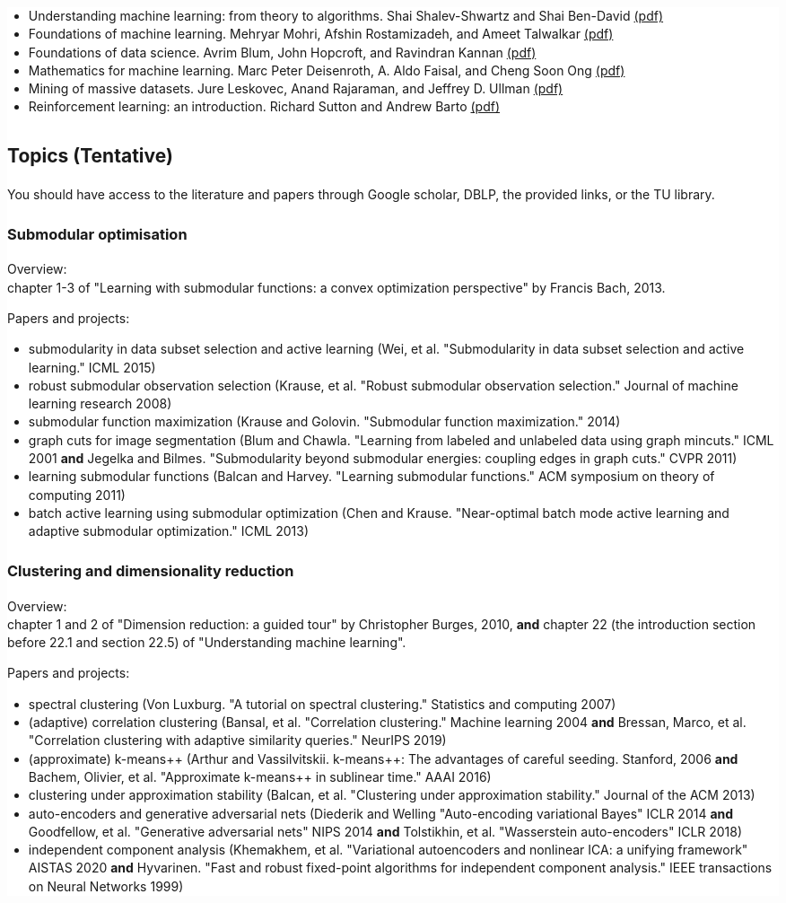 - Understanding machine learning: from theory to algorithms. Shai Shalev-Shwartz and Shai Ben-David [(pdf)](https://www.cs.huji.ac.il/~shais/UnderstandingMachineLearning/copy.html)
- Foundations of machine learning. Mehryar Mohri, Afshin Rostamizadeh, and Ameet Talwalkar [(pdf)](https://cs.nyu.edu/~mohri/mlbook/)
- Foundations of data science. Avrim Blum, John Hopcroft, and Ravindran Kannan [(pdf)](https://www.cs.cornell.edu/jeh/book.pdf)
- Mathematics for machine learning. Marc Peter Deisenroth, A. Aldo Faisal, and Cheng Soon Ong [(pdf)](https://mml-book.github.io/)
- Mining of massive datasets. Jure Leskovec, Anand Rajaraman, and Jeffrey D. Ullman [(pdf)](http://infolab.stanford.edu/~ullman/mmds/book0n.pdf)
- Reinforcement learning: an introduction. Richard Sutton and Andrew Barto [(pdf)](http://incompleteideas.net/book/the-book.html)

## Topics (Tentative)
You should have access to the literature and papers through Google scholar, DBLP, the provided links, or the TU library.

### Submodular optimisation
Overview:   
chapter 1-3 of "Learning with submodular functions: a convex optimization perspective" by Francis Bach, 2013.

Papers and projects:

 - submodularity in data subset selection and active learning (Wei, et al. "Submodularity in data subset selection and active learning." ICML 2015)
 - robust submodular observation selection (Krause, et al. "Robust submodular observation selection." Journal of machine learning research 2008)
 - submodular function maximization (Krause and Golovin. "Submodular function maximization." 2014)
 - graph cuts for image segmentation (Blum and Chawla. "Learning from labeled and unlabeled data using graph mincuts." ICML 2001 **and** Jegelka and Bilmes. "Submodularity beyond submodular energies: coupling edges in graph cuts." CVPR 2011)
 - learning submodular functions (Balcan and Harvey. "Learning submodular functions." ACM symposium on theory of computing 2011)
 - batch active learning using submodular optimization (Chen and Krause. "Near-optimal batch mode active learning and adaptive submodular optimization." ICML 2013)

### Clustering and dimensionality reduction
Overview:  
chapter 1 and 2 of "Dimension reduction: a guided tour" by Christopher Burges, 2010, **and** chapter 22 (the introduction section before 22.1 and section 22.5) of "Understanding machine learning".

Papers and projects:

 - spectral clustering (Von Luxburg. "A tutorial on spectral clustering." Statistics and computing 2007)
 - (adaptive) correlation clustering (Bansal, et al. "Correlation clustering." Machine learning 2004 **and** Bressan, Marco, et al. "Correlation clustering with adaptive similarity queries." NeurIPS 2019)
 - (approximate) k-means++ (Arthur and Vassilvitskii. k-means++: The advantages of careful seeding. Stanford, 2006 **and** Bachem, Olivier, et al. "Approximate k-means++ in sublinear time." AAAI 2016)
 - clustering under approximation stability (Balcan, et al. "Clustering under approximation stability." Journal of the ACM 2013)
 - auto-encoders and generative adversarial nets (Diederik and Welling "Auto-encoding variational Bayes" ICLR 2014 **and** Goodfellow, et al. "Generative adversarial nets" NIPS 2014 **and** Tolstikhin, et al. "Wasserstein auto-encoders" ICLR 2018)
 - independent component analysis (Khemakhem, et al. "Variational autoencoders and nonlinear ICA: a unifying framework" AISTAS 2020 
 **and** Hyvarinen. "Fast and robust fixed-point algorithms for independent component analysis." IEEE transactions on Neural Networks 1999)

